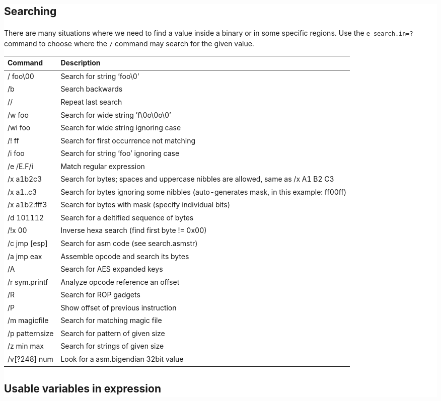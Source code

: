 

## Searching

There are many situations where we need to find a value inside a binary
or in some specific regions. Use the `e search.in=?` command to choose
where the `/` command may search for the given value.

| Command        | Description                                   |
|:---------------|:----------------------------------------------|
| / foo\00       | Search for string ’foo\0’                     |
| /b             | Search backwards                              |
| //             | Repeat last search                            |
| /w foo         | Search for wide string ’f\0o\0o\0’            |
| /wi foo        | Search for wide string ignoring case          |
| /! ff          | Search for first occurrence not matching      |
| /i foo         | Search for string ’foo’ ignoring case         |
| /e /E.F/i      | Match regular expression                      |
| /x a1b2c3      | Search for bytes; spaces and uppercase nibbles are allowed, same as /x A1 B2 C3|
| /x a1..c3      | Search for bytes ignoring some nibbles (auto-generates mask, in this example: ff00ff)|
| /x a1b2:fff3   | Search for bytes with mask (specify individual bits)|
| /d 101112      | Search for a deltified sequence of bytes      |
| /!x 00         | Inverse hexa search (find first byte != 0x00) |
| /c jmp [esp]   | Search for asm code (see search.asmstr)       |
| /a jmp eax     | Assemble opcode and search its bytes          |
| /A             | Search for AES expanded keys                  |
| /r sym.printf  | Analyze opcode reference an offset            |
| /R             | Search for ROP gadgets                        |
| /P             | Show offset of previous instruction           |
| /m magicfile   | Search for matching magic file                |
| /p patternsize | Search for pattern of given size              |
| /z min max     | Search for strings of given size              |
| /v[?248] num   | Look for a asm.bigendian 32bit value          |

## Usable variables in expression
